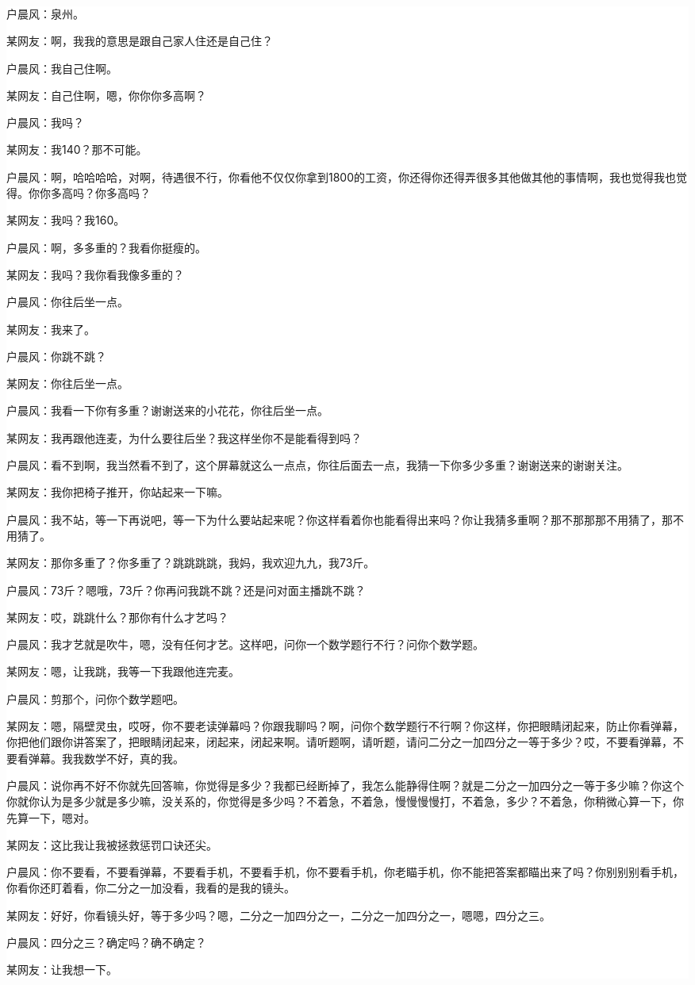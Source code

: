 户晨风：泉州。

某网友：啊，我我的意思是跟自己家人住还是自己住？

户晨风：我自己住啊。

某网友：自己住啊，嗯，你你你多高啊？

户晨风：我吗？

某网友：我140？那不可能。

户晨风：啊，哈哈哈哈，对啊，待遇很不行，你看他不仅仅你拿到1800的工资，你还得你还得弄很多其他做其他的事情啊，我也觉得我也觉得。你你多高吗？你多高吗？

某网友：我吗？我160。

户晨风：啊，多多重的？我看你挺瘦的。

某网友：我吗？我你看我像多重的？

户晨风：你往后坐一点。

某网友：我来了。

户晨风：你跳不跳？

某网友：你往后坐一点。

户晨风：我看一下你有多重？谢谢送来的小花花，你往后坐一点。

某网友：我再跟他连麦，为什么要往后坐？我这样坐你不是能看得到吗？

户晨风：看不到啊，我当然看不到了，这个屏幕就这么一点点，你往后面去一点，我猜一下你多少多重？谢谢送来的谢谢关注。

某网友：我你把椅子推开，你站起来一下嘛。

户晨风：我不站，等一下再说吧，等一下为什么要站起来呢？你这样看着你也能看得出来吗？你让我猜多重啊？那不那那那不用猜了，那不用猜了。

某网友：那你多重了？你多重了？跳跳跳跳，我妈，我欢迎九九，我73斤。

户晨风：73斤？嗯哦，73斤？你再问我跳不跳？还是问对面主播跳不跳？

某网友：哎，跳跳什么？那你有什么才艺吗？

户晨风：我才艺就是吹牛，嗯，没有任何才艺。这样吧，问你一个数学题行不行？问你个数学题。

某网友：嗯，让我跳，我等一下我跟他连完麦。

户晨风：剪那个，问你个数学题吧。

某网友：嗯，隔壁灵虫，哎呀，你不要老读弹幕吗？你跟我聊吗？啊，问你个数学题行不行啊？你这样，你把眼睛闭起来，防止你看弹幕，你把他们跟你讲答案了，把眼睛闭起来，闭起来，闭起来啊。请听题啊，请听题，请问二分之一加四分之一等于多少？哎，不要看弹幕，不要看弹幕。我我数学不好，真的我。

户晨风：说你再不好不你就先回答嘛，你觉得是多少？我都已经断掉了，我怎么能静得住啊？就是二分之一加四分之一等于多少嘛？你这个你就你认为是多少就是多少嘛，没关系的，你觉得是多少吗？不着急，不着急，慢慢慢慢打，不着急，多少？不着急，你稍微心算一下，你先算一下，嗯对。

某网友：这比我让我被拯救惩罚口诀还尖。

户晨风：你不要看，不要看弹幕，不要看手机，不要看手机，你不要看手机，你老瞄手机，你不能把答案都瞄出来了吗？你别别别看手机，你看你还盯着看，你二分之一加没看，我看的是我的镜头。

某网友：好好，你看镜头好，等于多少吗？嗯，二分之一加四分之一，二分之一加四分之一，嗯嗯，四分之三。

户晨风：四分之三？确定吗？确不确定？

某网友：让我想一下。

